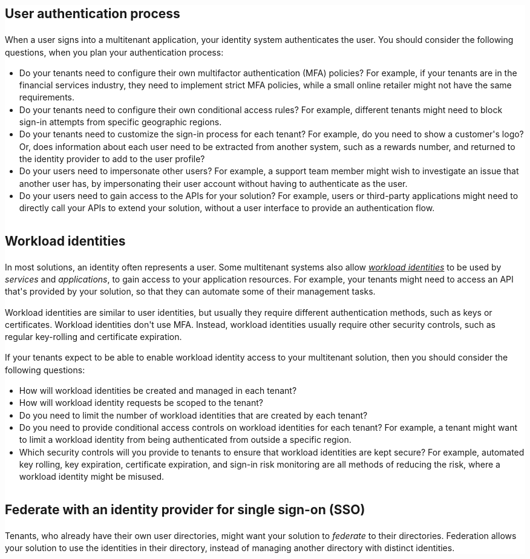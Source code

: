 ## User authentication process

When a user signs into a multitenant application, your identity system authenticates the user. You should consider the following questions, when you plan your authentication process:

- Do your tenants need to configure their own multifactor authentication (MFA) policies? For example, if your tenants are in the financial services industry, they need to implement strict MFA policies, while a small online retailer might not have the same requirements.
- Do your tenants need to configure their own conditional access rules? For example, different tenants might need to block sign-in attempts from specific geographic regions.
- Do your tenants need to customize the sign-in process for each tenant? For example, do you need to show a customer's logo? Or, does information about each user need to be extracted from another system, such as a rewards number, and returned to the identity provider to add to the user profile?
- Do your users need to impersonate other users? For example, a support team member might wish to investigate an issue that another user has, by impersonating their user account without having to authenticate as the user.
- Do your users need to gain access to the APIs for your solution? For example, users or third-party applications might need to directly call your APIs to extend your solution, without a user interface to provide an authentication flow.

## Workload identities

In most solutions, an identity often represents a user. Some multitenant systems also allow [*workload identities*](/entra/workload-id/workload-identities-overview) to be used by *services* and *applications*, to gain access to your application resources. For example, your tenants might need to access an API that's provided by your solution, so that they can automate some of their management tasks.

Workload identities are similar to user identities, but usually they require different authentication methods, such as keys or certificates. Workload identities don't use MFA. Instead, workload identities usually require other security controls, such as regular key-rolling and certificate expiration.

If your tenants expect to be able to enable workload identity access to your multitenant solution, then you should consider the following questions:

- How will workload identities be created and managed in each tenant?
- How will workload identity requests be scoped to the tenant?
- Do you need to limit the number of workload identities that are created by each tenant?
- Do you need to provide conditional access controls on workload identities for each tenant? For example, a tenant might want to limit a workload identity from being authenticated from outside a specific region.
- Which security controls will you provide to tenants to ensure that workload identities are kept secure? For example, automated key rolling, key expiration, certificate expiration, and sign-in risk monitoring are all methods of reducing the risk, where a workload identity might be misused.

## Federate with an identity provider for single sign-on (SSO)

Tenants, who already have their own user directories, might want your solution to *federate* to their directories. Federation allows your solution to use the identities in their directory, instead of managing another directory with distinct identities.
